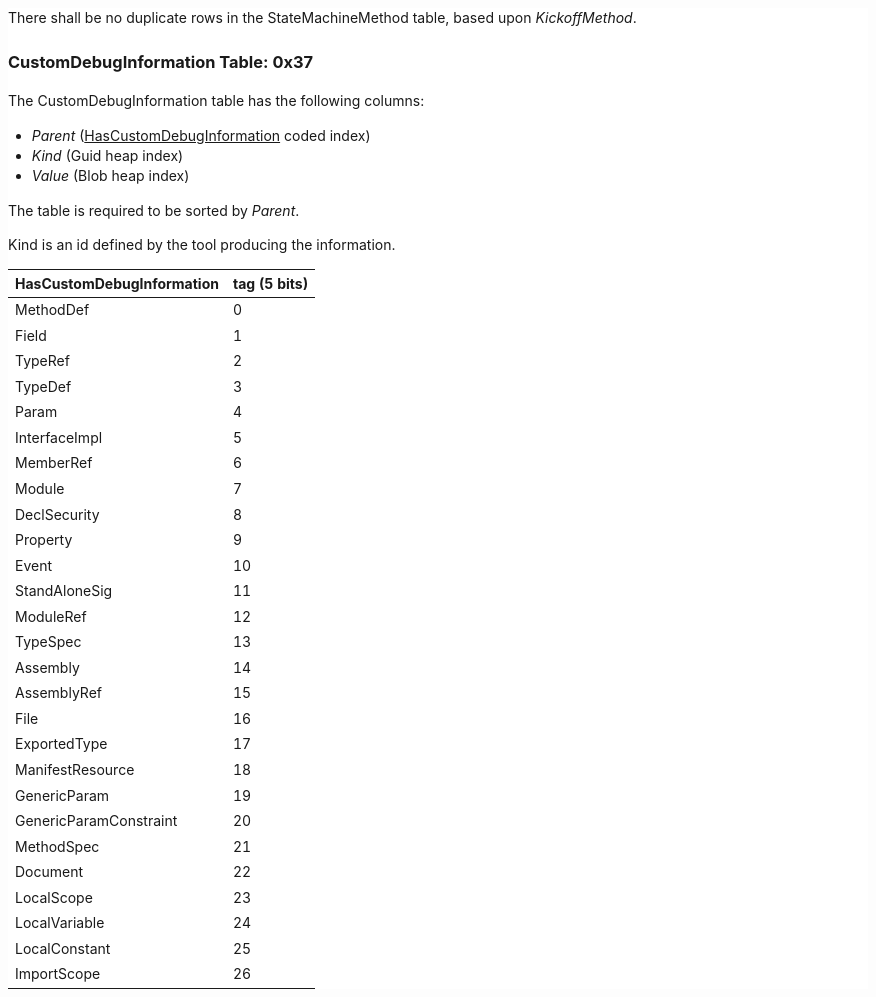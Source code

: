 There shall be no duplicate rows in the StateMachineMethod table, based upon _KickoffMethod_.

### <a name="CustomDebugInformationTable"></a>CustomDebugInformation Table: 0x37
The CustomDebugInformation table has the following columns:

* _Parent_ ([HasCustomDebugInformation](#HasCustomDebugInformation) coded index)
* _Kind_ (Guid heap index)
* _Value_ (Blob heap index)

The table is required to be sorted by _Parent_.

Kind is an id defined by the tool producing the information.

| HasCustomDebugInformation | tag (5 bits)|
|:--------------------------|:------------|
| MethodDef|0|
| Field|1|
| TypeRef|2|
| TypeDef|3|
| Param|4|
| InterfaceImpl|5|
| MemberRef|6|
| Module|7|
| DeclSecurity|8|
| Property|9|
| Event|10|
| StandAloneSig|11|
| ModuleRef|12|
| TypeSpec|13|
| Assembly|14|
| AssemblyRef|15|
| File|16|
| ExportedType|17|
| ManifestResource|18|
| GenericParam|19|
| GenericParamConstraint|20||
| MethodSpec|21|
| Document|22|
| LocalScope|23|
| LocalVariable|24|
| LocalConstant|25|
| ImportScope|26|
